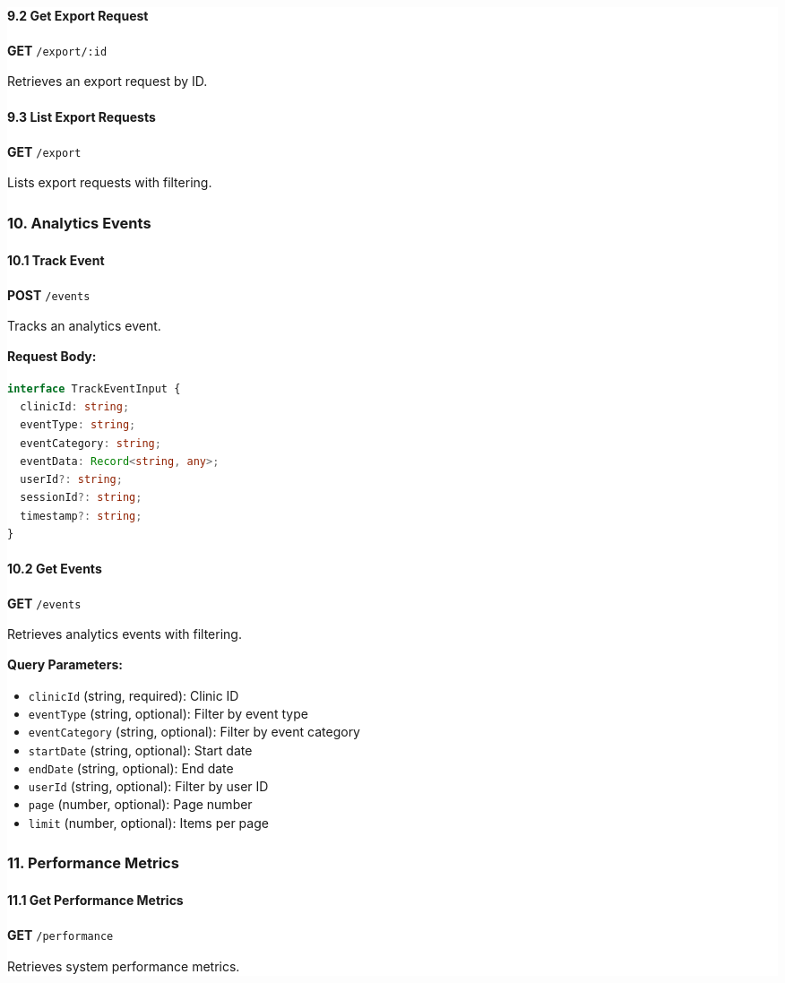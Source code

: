 #### 9.2 Get Export Request

**GET** `/export/:id`

Retrieves an export request by ID.

#### 9.3 List Export Requests

**GET** `/export`

Lists export requests with filtering.

### 10. Analytics Events

#### 10.1 Track Event

**POST** `/events`

Tracks an analytics event.

**Request Body:**
```typescript
interface TrackEventInput {
  clinicId: string;
  eventType: string;
  eventCategory: string;
  eventData: Record<string, any>;
  userId?: string;
  sessionId?: string;
  timestamp?: string;
}
```

#### 10.2 Get Events

**GET** `/events`

Retrieves analytics events with filtering.

**Query Parameters:**
- `clinicId` (string, required): Clinic ID
- `eventType` (string, optional): Filter by event type
- `eventCategory` (string, optional): Filter by event category
- `startDate` (string, optional): Start date
- `endDate` (string, optional): End date
- `userId` (string, optional): Filter by user ID
- `page` (number, optional): Page number
- `limit` (number, optional): Items per page

### 11. Performance Metrics

#### 11.1 Get Performance Metrics

**GET** `/performance`

Retrieves system performance metrics.
